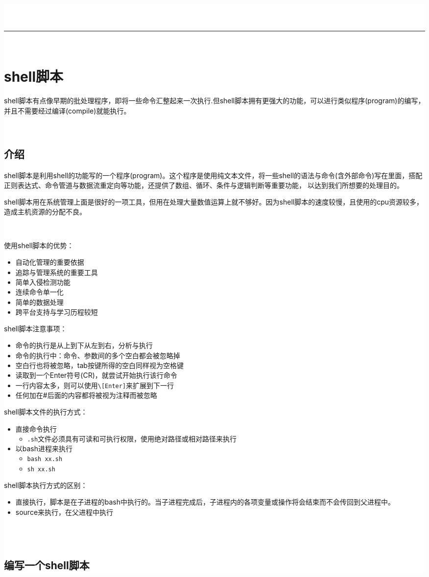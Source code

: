 <br/>
<br>

---

<br/>

# shell脚本

shell脚本有点像早期的批处理程序，即将一些命令汇整起来一次执行.但shell脚本拥有更强大的功能，可以进行类似程序(program)的编写，并且不需要经过编译(compile)就能执行。

<br/>

## 介绍

shell脚本是利用shell的功能写的一个程序(program)。这个程序是使用纯文本文件，将一些shell的语法与命令(含外部命令)写在里面，搭配正则表达式、命令管道与数据流重定向等功能，还提供了数组、循环、条件与逻辑判断等重要功能， 以达到我们所想要的处理目的。

shell脚本用在系统管理上面是很好的一项工具，但用在处理大量数值运算上就不够好。因为shell脚本的速度较慢，且使用的cpu资源较多，造成主机资源的分配不良。

<br>

使用shell脚本的优势：

- 自动化管理的重要依据
- 追踪与管理系统的重要工具
- 简单入侵检测功能
- 连续命令单一化
- 简单的数据处理
- 跨平台支持与学习历程较短

shell脚本注意事项：

- 命令的执行是从上到下从左到右，分析与执行
- 命令的执行中：命令、参数间的多个空白都会被忽略掉
- 空白行也将被忽略，tab按键所得的空白同样视为空格键
- 读取到一个Enter符号(CR)，就尝试开始执行该行命令
- 一行内容太多，则可以使用`\[Enter]`来扩展到下一行
- 任何加在#后面的内容都将被视为注释而被忽略

shell脚本文件的执行方式：

- 直接命令执行
  - `.sh`文件必须具有可读和可执行权限，使用绝对路径或相对路径来执行
- 以bash进程来执行
  - `bash xx.sh`
  - `sh xx.sh`

shell脚本执行方式的区别：

- 直接执行，脚本是在子进程的bash中执行的。当子进程完成后，子进程内的各项变量或操作将会结束而不会传回到父进程中。
- source来执行，在父进程中执行

<br/>
<br>

## 编写一个shell脚本
